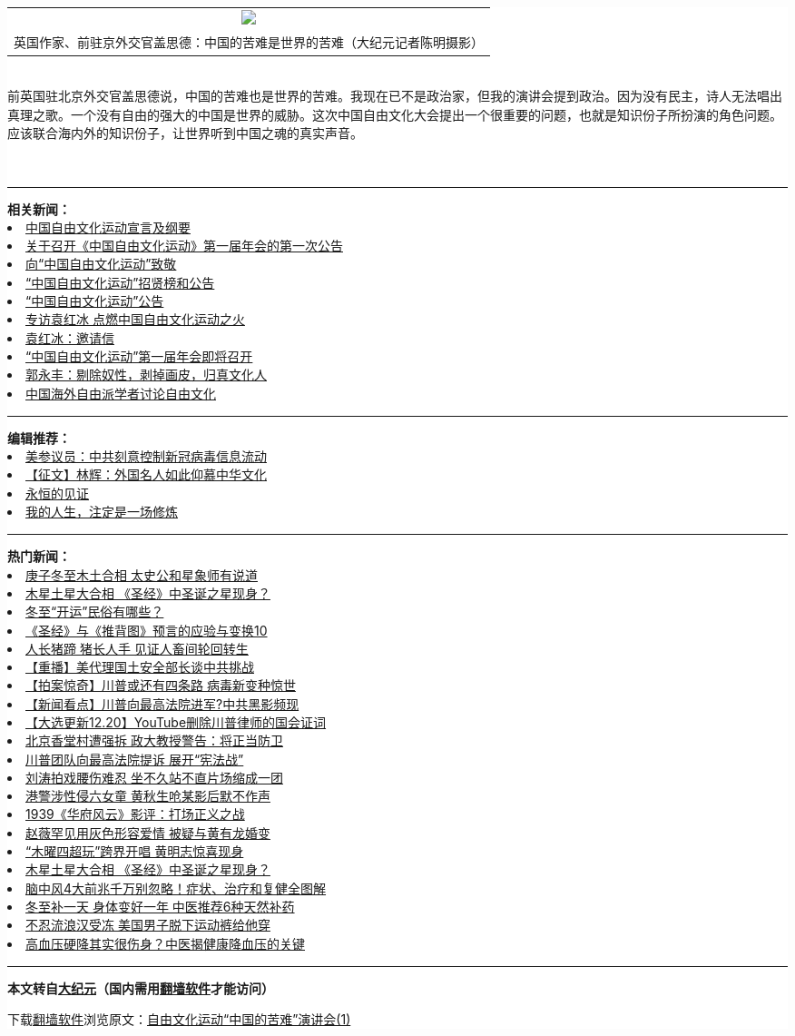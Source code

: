  <table cellpadding=3 cellspacing=3 border=0 width=100%>  <tr>  <td align=center><ahref=https://www.epochtimes.com/i6/611271839271676.jpg><img src=https://www.epochtimes.com/i6/611271839271676--ss.jpg></a></td>  </tr>  <tr>  <td align=center><span class=bn12>英国作家、前驻京外交官盖思德：中国的苦难是世界的苦难（大纪元记者陈明摄影）</span></td>  </tr>  </table>  <p></center><br />前英国驻北京外交官盖思德说，中国的苦难也是世界的苦难。我现在已不是政治家，但我的演讲会提到政治。因为没有民主，诗人无法唱出真理之歌。一个没有自由的强大的中国是世界的威胁。这次中国自由文化大会提出一个很重要的问题，也就是知识份子所扮演的角色问题。应该联合海内外的知识份子，让世界听到中国之魂的真实声音。</p>
  <p><font color=#ffffff>(http://www.dajiyuan.com)</font></p>
    <hr>      <strong>相关新闻：</strong>  <li><a href="/gb/6/7/30/n1403708.md#1">中国自由文化运动宣言及纲要</a></li>  <li><a href="/gb/6/7/30/n1403709.md#1">关于召开《中国自由文化运动》第一届年会的第一次公告</a></li>  <li><a href="/gb/6/8/15/n1422165.md#1">向“中国自由文化运动”致敬</a></li>  <li><a href="/gb/6/8/19/n1426920.md#1">“中国自由文化运动”招贤榜和公告</a></li>  <li><a href="/gb/6/10/8/n1480088.md#1">“中国自由文化运动”公告</a></li>  <li><a href="/gb/6/11/14/n1521792.md#1">专访袁红冰 点燃中国自由文化运动之火</a></li>  <li><a href="/gb/6/11/16/n1523971.md#1">袁红冰：邀请信</a></li>  <li><a href="/gb/6/11/17/n1525448.md#1">“中国自由文化运动”第一届年会即将召开</a></li>  <li><a href="/gb/6/11/18/n1526412.md#1">郭永丰：剔除奴性，剥掉画皮，归真文化人</a></li>  <li><a href="/gb/6/11/24/n1532564.md#1">中国海外自由派学者讨论自由文化</a></li>  <hr>      <strong>编辑推荐：</strong>  <li><a href="/gb/20/2/22/n11887949.md#1">美参议员：中共刻意控制新冠病毒信息流动</a></li>  <li><a href="/gb/19/6/1/n11293517.md#1" target="_blank">【征文】林辉：外国名人如此仰慕中华文化</a></li><li><a href="https://github.com/ndbhcw3425/www/blob/master/README.md?dfh#9" target="_blank">永恒的见证</a></li><li><a href="/gb/12/9/16/n3684317.md#1" target="_blank">我的人生，注定是一场修炼</a></li>  <hr>    <strong>热门新闻：</strong>  <li><a href="/gb/20/12/14/n12619436.md#1">庚子冬至木土合相 太史公和星象师有说道</a></li>  <li><a href="/gb/20/12/20/n12633276.md#1">木星土星大合相 《圣经》中圣诞之星现身？</a></li>  <li><a href="/gb/20/12/17/n12626693.md#1">冬至“开运”民俗有哪些？</a></li>  <li><a href="/gb/20/10/3/n12449869.md#1">《圣经》与《推背图》预言的应验与变换10</a></li>  <li><a href="/gb/20/12/1/n12587271.md#1">人长猪蹄 猪长人手 见证人畜间轮回转生</a></li>  <li><a href="/gb/20/12/21/n12636019.md#1">【重播】美代理国土安全部长谈中共挑战</a></li>  <li><a href="/gb/20/12/22/n12636941.md#1">【拍案惊奇】川普或还有四条路 病毒新变种惊世</a></li>  <li><a href="/gb/20/12/21/n12636181.md#1">【新闻看点】川普向最高法院进军?中共黑影频现</a></li>  <li><a href="/gb/20/12/20/n12633433.md#1">【大选更新12.20】YouTube删除川普律师的国会证词</a></li>  <li><a href="/gb/20/12/19/n12632507.md#1">北京香堂村遭强拆 政大教授警告：将正当防卫</a></li>  <li><a href="/gb/20/12/20/n12634263.md#1">川普团队向最高法院提诉 展开“宪法战”</a></li>  <li><a href="/gb/20/12/19/n12631225.md#1">刘涛拍戏腰伤难忍 坐不久站不直片场缩成一团</a></li>  <li><a href="/gb/20/12/20/n12633975.md#1">港警涉性侵六女童 黄秋生呛某影后默不作声</a></li>  <li><a href="/gb/20/12/20/n12632966.md#1">1939《华府风云》影评：打场正义之战</a></li>  <li><a href="/gb/20/12/20/n12634288.md#1">赵薇罕见用灰色形容爱情 被疑与黄有龙婚变</a></li>  <li><a href="/gb/20/12/20/n12632904.md#1">“木曜四超玩”跨界开唱 黄明志惊喜现身</a></li>  <li><a href="/gb/20/12/20/n12633276.md#1">木星土星大合相 《圣经》中圣诞之星现身？</a></li>  <li><a href="/gb/20/12/19/n12632461.md#1">脑中风4大前兆千万别忽略！症状、治疗和复健全图解</a></li>  <li><a href="/gb/20/12/20/n12634295.md#1">冬至补一天 身体变好一年 中医推荐6种天然补药</a></li>  <li><a href="/gb/20/12/21/n12634867.md#1">不忍流浪汉受冻 美国男子脱下运动裤给他穿</a></li>  <li><a href="/gb/20/12/19/n12632302.md#1">高血压硬降其实很伤身？中医揭健康降血压的关键</a></li>  <hr>    <strong>本文转自<a href="https://www.epochtimes.com">大纪元</a>（国内需用<a href="https://github.com/bannedbook/fanqiang/wiki">翻墙软件</a>才能访问）</strong><p>下载<a href="https://github.com/bannedbook/fanqiang/wiki">翻墙软件</a>浏览原文：<a href="https://www.epochtimes.com/gb/6/11/28/n1537045.htm">自由文化运动“中国的苦难”演讲会(1)</a></p>